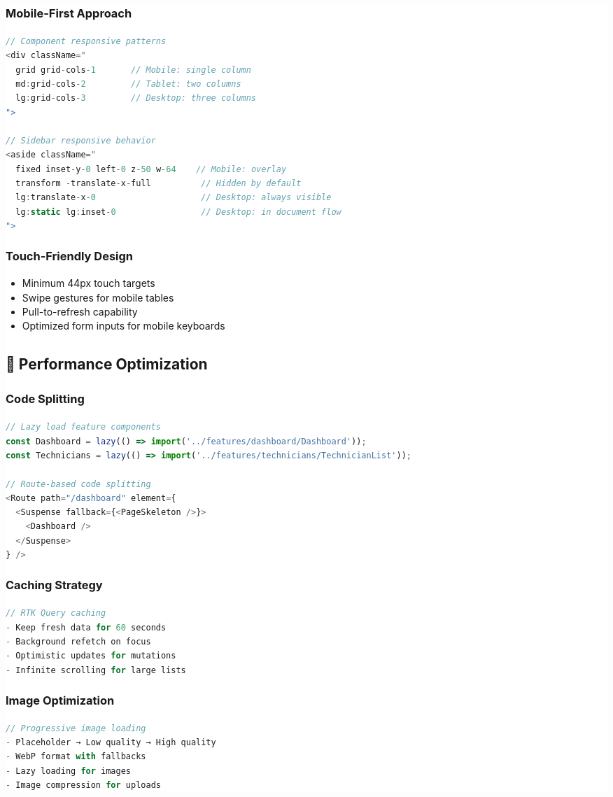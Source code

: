 ### Mobile-First Approach
```javascript
// Component responsive patterns
<div className="
  grid grid-cols-1       // Mobile: single column
  md:grid-cols-2         // Tablet: two columns  
  lg:grid-cols-3         // Desktop: three columns
">

// Sidebar responsive behavior
<aside className="
  fixed inset-y-0 left-0 z-50 w-64    // Mobile: overlay
  transform -translate-x-full          // Hidden by default
  lg:translate-x-0                     // Desktop: always visible
  lg:static lg:inset-0                 // Desktop: in document flow
">
```

### Touch-Friendly Design
- Minimum 44px touch targets
- Swipe gestures for mobile tables
- Pull-to-refresh capability
- Optimized form inputs for mobile keyboards

## 🚀 Performance Optimization

### Code Splitting
```javascript
// Lazy load feature components
const Dashboard = lazy(() => import('../features/dashboard/Dashboard'));
const Technicians = lazy(() => import('../features/technicians/TechnicianList'));

// Route-based code splitting
<Route path="/dashboard" element={
  <Suspense fallback={<PageSkeleton />}>
    <Dashboard />
  </Suspense>
} />
```

### Caching Strategy
```javascript
// RTK Query caching
- Keep fresh data for 60 seconds
- Background refetch on focus
- Optimistic updates for mutations
- Infinite scrolling for large lists
```

### Image Optimization
```javascript
// Progressive image loading
- Placeholder → Low quality → High quality
- WebP format with fallbacks
- Lazy loading for images
- Image compression for uploads
```
